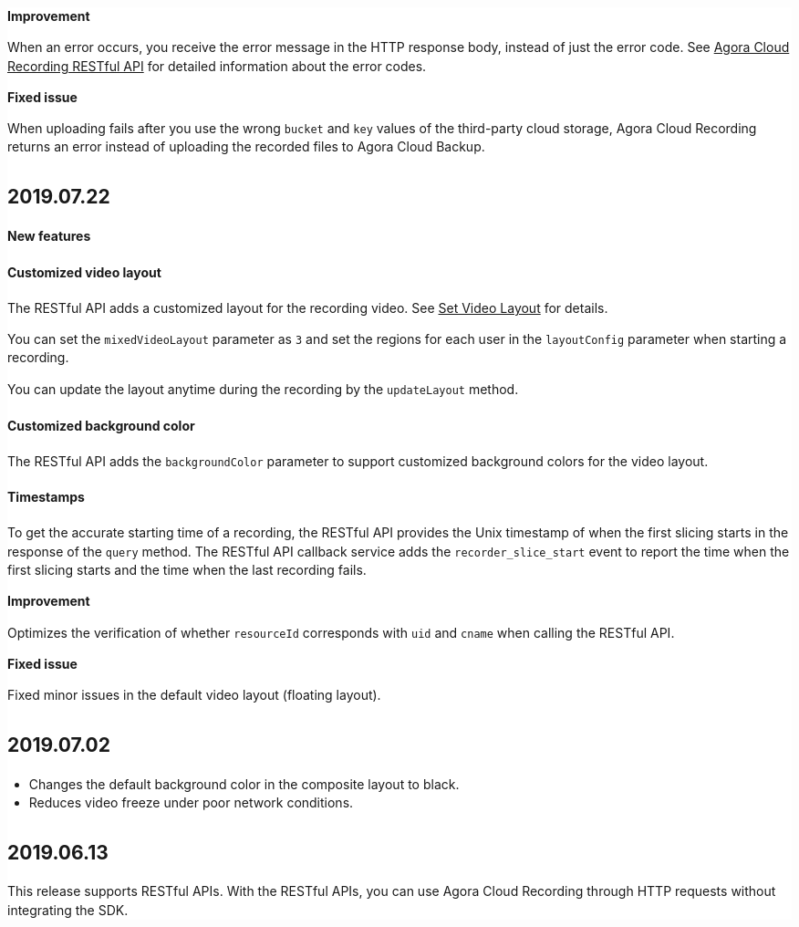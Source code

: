 **Improvement**

When an error occurs, you receive the error message in the HTTP response body, instead of just the error code. See [Agora Cloud Recording RESTful API](../reference/rest-api/rest-api-overview#error-codes-for-the-agora-cloud-recording-service) for detailed information about the error codes.

**Fixed issue**

When uploading fails after you use the wrong `bucket` and `key` values of the third-party cloud storage, Agora Cloud Recording returns an error instead of uploading the recorded files to Agora Cloud Backup.


## 2019.07.22

**New features**

#### Customized video layout

The RESTful API adds a customized layout for the recording video. See [Set Video Layout](../develop/layout#customize-the-video-layout) for details.

You can set the `mixedVideoLayout` parameter as `3` and set the regions for each user in the `layoutConfig` parameter when starting a recording.

You can update the layout anytime during the recording by the `updateLayout` method.

#### Customized background color

The RESTful API adds the `backgroundColor` parameter to support customized background colors for the video layout. 

#### Timestamps

To get the accurate starting time of a recording, the RESTful API provides the Unix timestamp of when the first slicing starts in the response of the `query` method.  The RESTful API callback service adds the `recorder_slice_start` event to report the time when the first slicing starts and the time when the last recording fails.

**Improvement**

Optimizes the verification of whether `resourceId` corresponds with `uid` and `cname` when calling the RESTful API.

**Fixed issue**

Fixed minor issues in the default video layout (floating layout).

## 2019.07.02

- Changes the default background color in the composite layout to black.
- Reduces video freeze under poor network conditions.

## 2019.06.13

This release supports RESTful APIs. With the RESTful APIs, you can use Agora Cloud Recording through HTTP requests without integrating the SDK.
